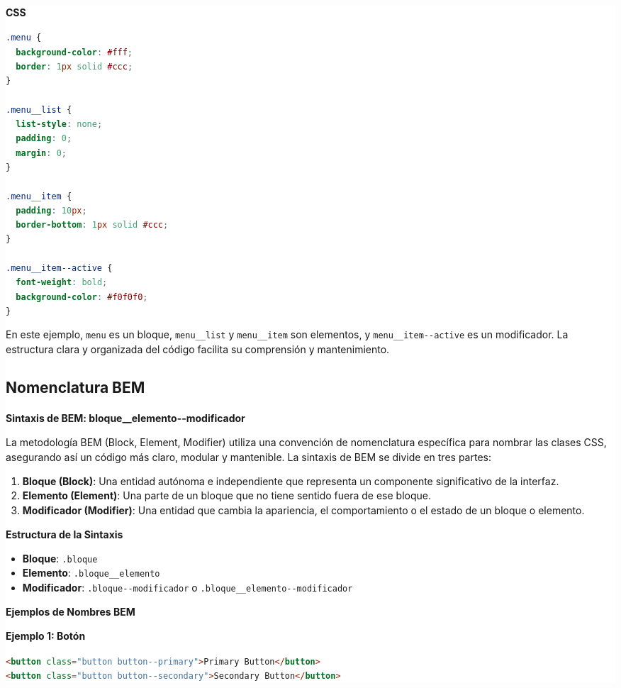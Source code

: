 **CSS**

```css
.menu {
  background-color: #fff;
  border: 1px solid #ccc;
}

.menu__list {
  list-style: none;
  padding: 0;
  margin: 0;
}

.menu__item {
  padding: 10px;
  border-bottom: 1px solid #ccc;
}

.menu__item--active {
  font-weight: bold;
  background-color: #f0f0f0;
}
```

En este ejemplo, `menu` es un bloque, `menu__list` y `menu__item` son elementos, y `menu__item--active` es un modificador. La estructura clara y organizada del código facilita su comprensión y mantenimiento.

## Nomenclatura BEM

**Sintaxis de BEM: bloque__elemento--modificador**

La metodología BEM (Block, Element, Modifier) utiliza una convención de nomenclatura específica para nombrar las clases CSS, asegurando así un código más claro, modular y mantenible. La sintaxis de BEM se divide en tres partes:

1. **Bloque (Block)**: Una entidad autónoma e independiente que representa un componente significativo de la interfaz.
2. **Elemento (Element)**: Una parte de un bloque que no tiene sentido fuera de ese bloque.
3. **Modificador (Modifier)**: Una entidad que cambia la apariencia, el comportamiento o el estado de un bloque o elemento.

**Estructura de la Sintaxis**

- **Bloque**: `.bloque`
- **Elemento**: `.bloque__elemento`
- **Modificador**: `.bloque--modificador` o `.bloque__elemento--modificador`

**Ejemplos de Nombres BEM**

**Ejemplo 1: Botón**

```html
<button class="button button--primary">Primary Button</button>
<button class="button button--secondary">Secondary Button</button>
```
